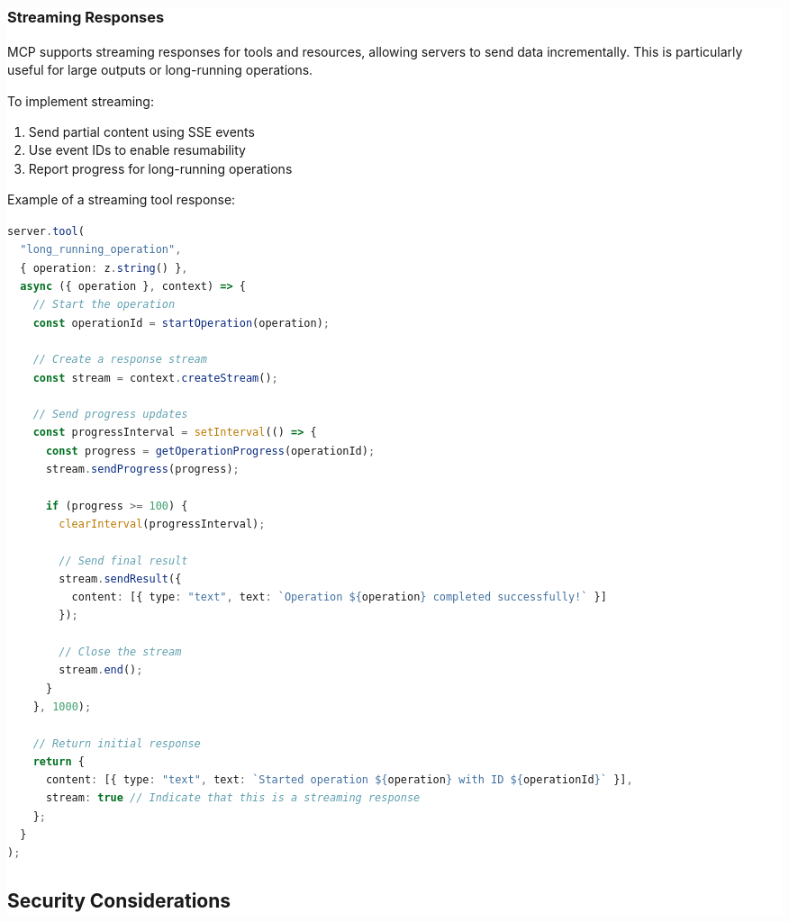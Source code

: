 ### Streaming Responses

MCP supports streaming responses for tools and resources, allowing servers to send data incrementally. This is particularly useful for large outputs or long-running operations.

To implement streaming:

1. Send partial content using SSE events
2. Use event IDs to enable resumability
3. Report progress for long-running operations

Example of a streaming tool response:

```typescript
server.tool(
  "long_running_operation",
  { operation: z.string() },
  async ({ operation }, context) => {
    // Start the operation
    const operationId = startOperation(operation);
    
    // Create a response stream
    const stream = context.createStream();
    
    // Send progress updates
    const progressInterval = setInterval(() => {
      const progress = getOperationProgress(operationId);
      stream.sendProgress(progress);
      
      if (progress >= 100) {
        clearInterval(progressInterval);
        
        // Send final result
        stream.sendResult({
          content: [{ type: "text", text: `Operation ${operation} completed successfully!` }]
        });
        
        // Close the stream
        stream.end();
      }
    }, 1000);
    
    // Return initial response
    return {
      content: [{ type: "text", text: `Started operation ${operation} with ID ${operationId}` }],
      stream: true // Indicate that this is a streaming response
    };
  }
);
```

## Security Considerations
